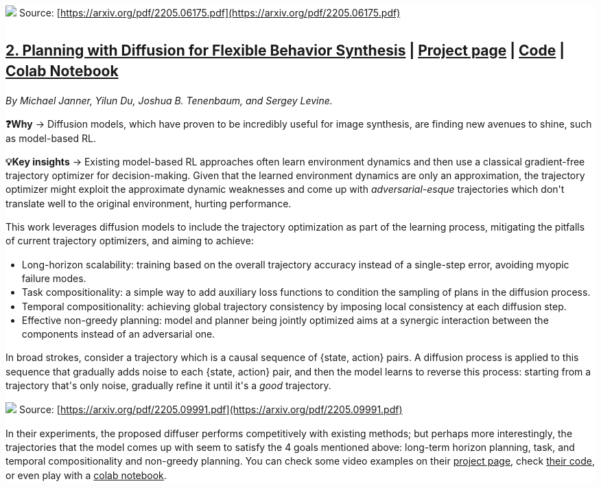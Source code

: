 ![](https://miro.medium.com/max/1400/1*-E7WHTdlEnmqpK08LfI7Sg.png)
Source: [https://arxiv.org/pdf/2205.06175.pdf](https://arxiv.org/pdf/2205.06175.pdf)

## [2. Planning with Diffusion for Flexible Behavior Synthesis](https://arxiv.org/abs/2205.09991) | [Project page](https://diffusion-planning.github.io) | [Code](https://github.com/jannerm/diffuser) | [Colab Notebook](https://colab.research.google.com/drive/1YajKhu-CUIGBJeQPehjVPJcK_b38a8Nc?usp=sharing) 

*By Michael Janner, Yilun Du, Joshua B. Tenenbaum, and Sergey Levine.*

**❓Why** → Diffusion models, which have proven to be incredibly useful
for image synthesis, are finding new avenues to shine, such as
model-based RL.

**💡Key insights** → Existing model-based RL approaches often learn
environment dynamics and then use a classical gradient-free trajectory
optimizer for decision-making. Given that the learned environment
dynamics are only an approximation, the trajectory optimizer might
exploit the approximate dynamic weaknesses and come up with
*adversarial-esque* trajectories which don't translate well to the
original environment, hurting performance.

This work leverages diffusion models to include the trajectory
optimization as part of the learning process, mitigating the pitfalls of
current trajectory optimizers, and aiming to achieve:

-   Long-horizon scalability: training based on the overall trajectory
    accuracy instead of a single-step error, avoiding myopic failure
    modes.
-   Task compositionality: a simple way to add auxiliary loss functions
    to condition the sampling of plans in the diffusion process.
-   Temporal compositionality: achieving global trajectory consistency
    by imposing local consistency at each diffusion step.
-   Effective non-greedy planning: model and planner being jointly
    optimized aims at a synergic interaction between the components
    instead of an adversarial one.

In broad strokes, consider a trajectory which is a causal sequence of
{state, action} pairs. A diffusion process is applied to this sequence
that gradually adds noise to each {state, action} pair, and then the
model learns to reverse this process: starting from a trajectory that's
only noise, gradually refine it until it's a *good* trajectory.

![](https://miro.medium.com/max/1400/1*GFAS63iMmZafl4QNmqAegQ.jpeg)
Source: [https://arxiv.org/pdf/2205.09991.pdf](https://arxiv.org/pdf/2205.09991.pdf)

In their experiments, the proposed diffuser performs competitively with
existing methods; but perhaps more interestingly, the trajectories that
the model comes up with seem to satisfy the 4 goals mentioned above:
long-term horizon planning, task, and temporal compositionality and
non-greedy planning. You can check some video examples on their [project
page](https://diffusion-planning.github.io/), check [their
code](https://github.com/jannerm/diffuser), or even play with a [colab
notebook](https://colab.research.google.com/drive/1YajKhu-CUIGBJeQPehjVPJcK_b38a8Nc?usp=sharing#scrollTo=1PWx-SaieF74).
